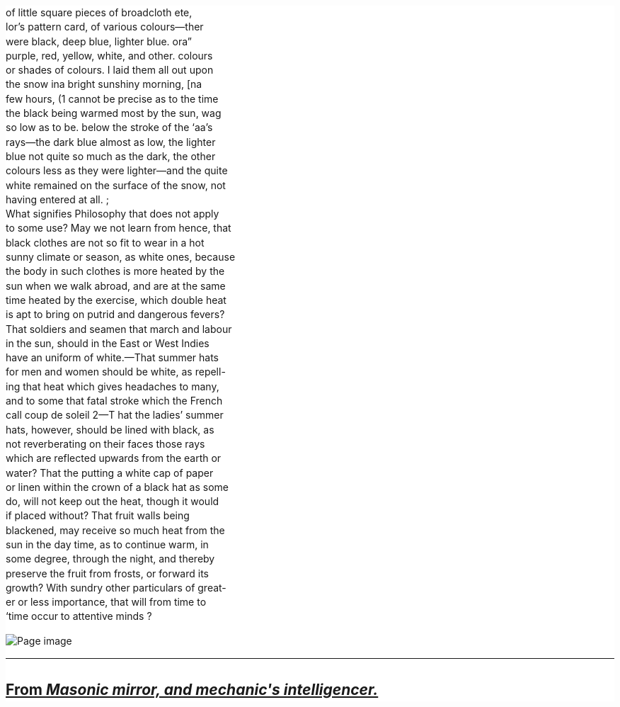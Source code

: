 of little square pieces of broadcloth ete,  
lor’s pattern card, of various colours—ther  
were black, deep blue, lighter blue. ora”  
purple, red, yellow, white, and other. colours  
or shades of colours. I laid them all out upon  
the snow ina bright sunshiny morning, [na  
few hours, (1 cannot be precise as to the time  
the black being warmed most by the sun, wag  
so low as to be. below the stroke of the ‘aa’s  
rays—the dark blue almost as low, the lighter  
blue not quite so much as the dark, the other  
colours less as they were lighter—and the quite  
white remained on the surface of the snow, not  
having entered at all. ;  
What signifies Philosophy that does not apply  
to some use? May we not learn from hence, that  
black clothes are not so fit to wear in a hot  
sunny climate or season, as white ones, because  
the body in such clothes is more heated by the  
sun when we walk abroad, and are at the same  
time heated by the exercise, which double heat  
is apt to bring on putrid and dangerous fevers?  
That soldiers and seamen that march and labour  
in the sun, should in the East or West Indies  
have an uniform of white.—That summer hats  
for men and women should be white, as repell-  
ing that heat which gives headaches to many,  
and to some that fatal stroke which the French  
call coup de soleil 2—T hat the ladies’ summer  
hats, however, should be lined with black, as  
not reverberating on their faces those rays  
which are reflected upwards from the earth or  
water? That the putting a white cap of paper  
or linen within the crown of a black hat as some  
do, will not keep out the heat, though it would  
if placed without? That fruit walls being  
blackened, may receive so much heat from the  
sun in the day time, as to continue warm, in  
some degree, through the night, and thereby  
preserve the fruit from frosts, or forward its  
growth? With sundry other particulars of great-  
er or less importance, that will from time to  
‘time occur to attentive minds ?
</td><td style="width: 50%; max-height: 75%; margin: auto; display: block;">
<img alt="Page image" src="https://iiif.archive.org/image/iiif/2/sim_unitarian-register-and-the-universalist-leader_1823-07-18_2_49%2Fsim_unitarian-register-and-the-universalist-leader_1823-07-18_2_49_jp2.zip%2Fsim_unitarian-register-and-the-universalist-leader_1823-07-18_2_49_jp2%2Fsim_unitarian-register-and-the-universalist-leader_1823-07-18_2_49_0003.jp2/pct:69.64073634204276,8.421776729559749,18.764845605700714,42.010613207547166/,600/0/default.jpg"/>
</td>
</tr></table>

---

## [From _Masonic mirror, and mechanic's intelligencer._](https://archive.org/details/sim_boston-masonic-mirror_1825-01-29_1_6/page/n1/mode/1up?view=theater)
